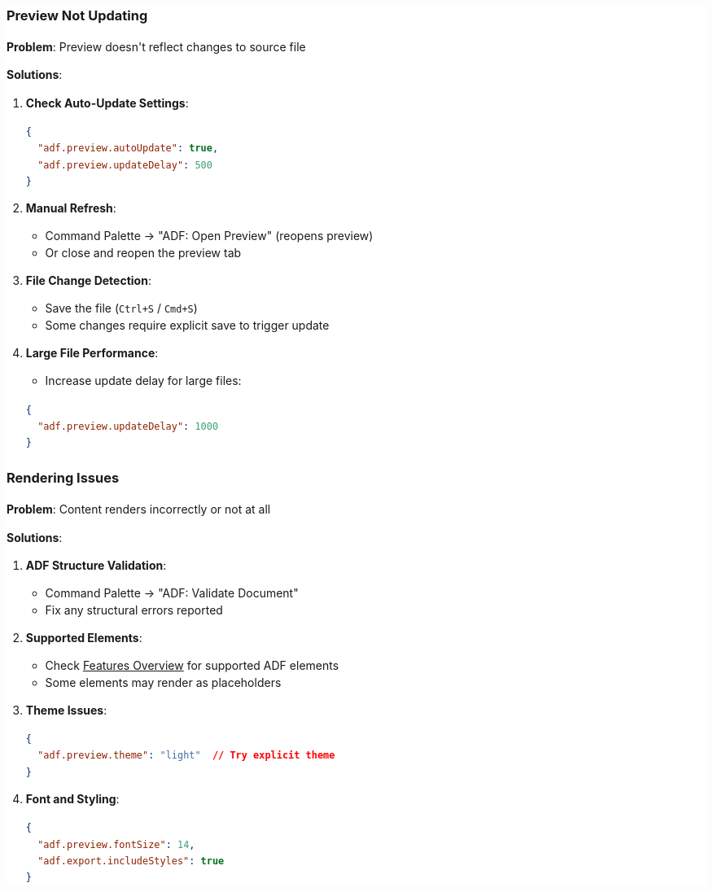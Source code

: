 ### Preview Not Updating

**Problem**: Preview doesn't reflect changes to source file

**Solutions**:

1. **Check Auto-Update Settings**:
   ```json
   {
     "adf.preview.autoUpdate": true,
     "adf.preview.updateDelay": 500
   }
   ```

2. **Manual Refresh**:
   - Command Palette → "ADF: Open Preview" (reopens preview)
   - Or close and reopen the preview tab

3. **File Change Detection**:
   - Save the file (`Ctrl+S` / `Cmd+S`)
   - Some changes require explicit save to trigger update

4. **Large File Performance**:
   - Increase update delay for large files:
   ```json
   {
     "adf.preview.updateDelay": 1000
   }
   ```

### Rendering Issues

**Problem**: Content renders incorrectly or not at all

**Solutions**:

1. **ADF Structure Validation**:
   - Command Palette → "ADF: Validate Document"
   - Fix any structural errors reported

2. **Supported Elements**:
   - Check [Features Overview](features.md) for supported ADF elements
   - Some elements may render as placeholders

3. **Theme Issues**:
   ```json
   {
     "adf.preview.theme": "light"  // Try explicit theme
   }
   ```

4. **Font and Styling**:
   ```json
   {
     "adf.preview.fontSize": 14,
     "adf.export.includeStyles": true
   }
   ```
